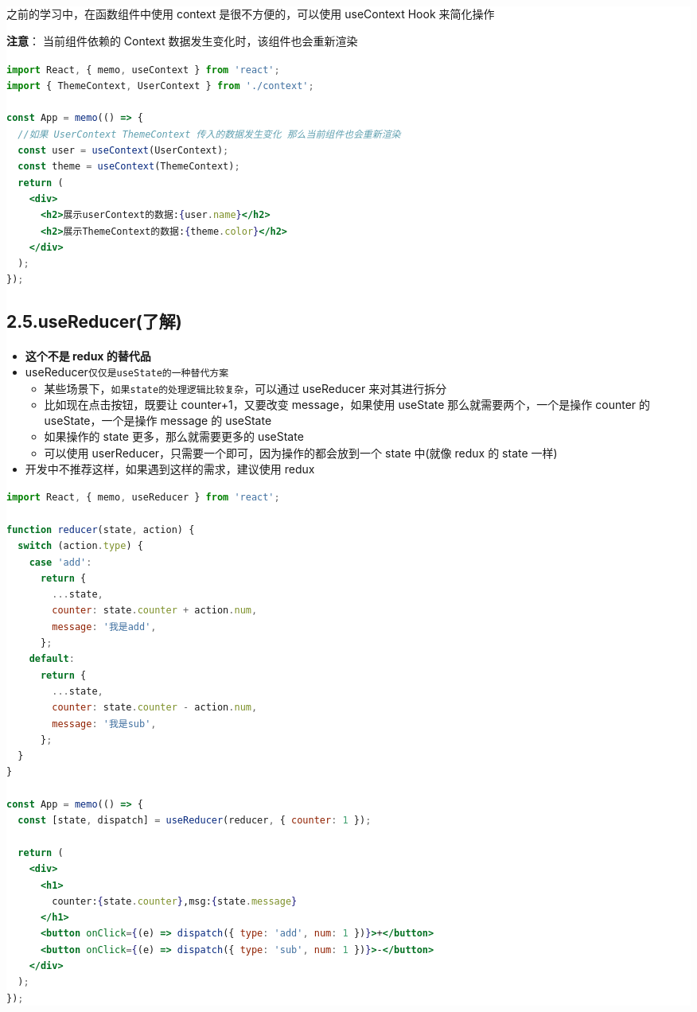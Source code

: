 之前的学习中，在函数组件中使用 context 是很不方便的，可以使用 useContext Hook 来简化操作

**注意**： 当前组件依赖的 Context 数据发生变化时，该组件也会重新渲染

```jsx
import React, { memo, useContext } from 'react';
import { ThemeContext, UserContext } from './context';

const App = memo(() => {
  //如果 UserContext ThemeContext 传入的数据发生变化 那么当前组件也会重新渲染
  const user = useContext(UserContext);
  const theme = useContext(ThemeContext);
  return (
    <div>
      <h2>展示userContext的数据:{user.name}</h2>
      <h2>展示ThemeContext的数据:{theme.color}</h2>
    </div>
  );
});
```

## 2.5.useReducer(了解)

- **这个不是 redux 的替代品**
- useReducer`仅仅是useState的一种替代方案`
  - 某些场景下，`如果state的处理逻辑比较复杂`，可以通过 useReducer 来对其进行拆分
  - 比如现在点击按钮，既要让 counter+1，又要改变 message，如果使用 useState 那么就需要两个，一个是操作 counter 的 useState，一个是操作 message 的 useState
  - 如果操作的 state 更多，那么就需要更多的 useState
  - 可以使用 userReducer，只需要一个即可，因为操作的都会放到一个 state 中(就像 redux 的 state 一样)
- 开发中不推荐这样，如果遇到这样的需求，建议使用 redux

```jsx
import React, { memo, useReducer } from 'react';

function reducer(state, action) {
  switch (action.type) {
    case 'add':
      return {
        ...state,
        counter: state.counter + action.num,
        message: '我是add',
      };
    default:
      return {
        ...state,
        counter: state.counter - action.num,
        message: '我是sub',
      };
  }
}

const App = memo(() => {
  const [state, dispatch] = useReducer(reducer, { counter: 1 });

  return (
    <div>
      <h1>
        counter:{state.counter},msg:{state.message}
      </h1>
      <button onClick={(e) => dispatch({ type: 'add', num: 1 })}>+</button>
      <button onClick={(e) => dispatch({ type: 'sub', num: 1 })}>-</button>
    </div>
  );
});
```